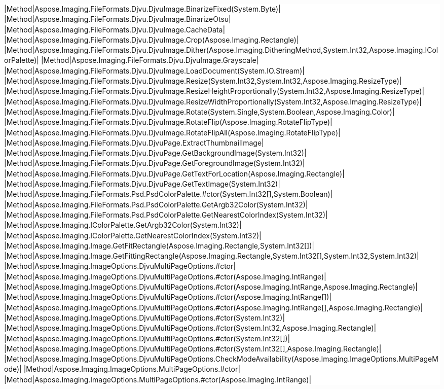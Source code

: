 |Method|Aspose.Imaging.FileFormats.Djvu.DjvuImage.BinarizeFixed(System.Byte)|
|Method|Aspose.Imaging.FileFormats.Djvu.DjvuImage.BinarizeOtsu|
|Method|Aspose.Imaging.FileFormats.Djvu.DjvuImage.CacheData|
|Method|Aspose.Imaging.FileFormats.Djvu.DjvuImage.Crop(Aspose.Imaging.Rectangle)|
|Method|Aspose.Imaging.FileFormats.Djvu.DjvuImage.Dither(Aspose.Imaging.DitheringMethod,System.Int32,Aspose.Imaging.IColorPalette)|
|Method|Aspose.Imaging.FileFormats.Djvu.DjvuImage.Grayscale|
|Method|Aspose.Imaging.FileFormats.Djvu.DjvuImage.LoadDocument(System.IO.Stream)|
|Method|Aspose.Imaging.FileFormats.Djvu.DjvuImage.Resize(System.Int32,System.Int32,Aspose.Imaging.ResizeType)|
|Method|Aspose.Imaging.FileFormats.Djvu.DjvuImage.ResizeHeightProportionally(System.Int32,Aspose.Imaging.ResizeType)|
|Method|Aspose.Imaging.FileFormats.Djvu.DjvuImage.ResizeWidthProportionally(System.Int32,Aspose.Imaging.ResizeType)|
|Method|Aspose.Imaging.FileFormats.Djvu.DjvuImage.Rotate(System.Single,System.Boolean,Aspose.Imaging.Color)|
|Method|Aspose.Imaging.FileFormats.Djvu.DjvuImage.RotateFlip(Aspose.Imaging.RotateFlipType)|
|Method|Aspose.Imaging.FileFormats.Djvu.DjvuImage.RotateFlipAll(Aspose.Imaging.RotateFlipType)|
|Method|Aspose.Imaging.FileFormats.Djvu.DjvuPage.ExtractThumbnailImage|
|Method|Aspose.Imaging.FileFormats.Djvu.DjvuPage.GetBackgroundImage(System.Int32)|
|Method|Aspose.Imaging.FileFormats.Djvu.DjvuPage.GetForegroundImage(System.Int32)|
|Method|Aspose.Imaging.FileFormats.Djvu.DjvuPage.GetTextForLocation(Aspose.Imaging.Rectangle)|
|Method|Aspose.Imaging.FileFormats.Djvu.DjvuPage.GetTextImage(System.Int32)|
|Method|Aspose.Imaging.FileFormats.Psd.PsdColorPalette.#ctor(System.Int32[],System.Boolean)|
|Method|Aspose.Imaging.FileFormats.Psd.PsdColorPalette.GetArgb32Color(System.Int32)|
|Method|Aspose.Imaging.FileFormats.Psd.PsdColorPalette.GetNearestColorIndex(System.Int32)|
|Method|Aspose.Imaging.IColorPalette.GetArgb32Color(System.Int32)|
|Method|Aspose.Imaging.IColorPalette.GetNearestColorIndex(System.Int32)|
|Method|Aspose.Imaging.Image.GetFitRectangle(Aspose.Imaging.Rectangle,System.Int32[])|
|Method|Aspose.Imaging.Image.GetFittingRectangle(Aspose.Imaging.Rectangle,System.Int32[],System.Int32,System.Int32)|
|Method|Aspose.Imaging.ImageOptions.DjvuMultiPageOptions.#ctor|
|Method|Aspose.Imaging.ImageOptions.DjvuMultiPageOptions.#ctor(Aspose.Imaging.IntRange)|
|Method|Aspose.Imaging.ImageOptions.DjvuMultiPageOptions.#ctor(Aspose.Imaging.IntRange,Aspose.Imaging.Rectangle)|
|Method|Aspose.Imaging.ImageOptions.DjvuMultiPageOptions.#ctor(Aspose.Imaging.IntRange[])|
|Method|Aspose.Imaging.ImageOptions.DjvuMultiPageOptions.#ctor(Aspose.Imaging.IntRange[],Aspose.Imaging.Rectangle)|
|Method|Aspose.Imaging.ImageOptions.DjvuMultiPageOptions.#ctor(System.Int32)|
|Method|Aspose.Imaging.ImageOptions.DjvuMultiPageOptions.#ctor(System.Int32,Aspose.Imaging.Rectangle)|
|Method|Aspose.Imaging.ImageOptions.DjvuMultiPageOptions.#ctor(System.Int32[])|
|Method|Aspose.Imaging.ImageOptions.DjvuMultiPageOptions.#ctor(System.Int32[],Aspose.Imaging.Rectangle)|
|Method|Aspose.Imaging.ImageOptions.DjvuMultiPageOptions.CheckModeAvailability(Aspose.Imaging.ImageOptions.MultiPageMode)|
|Method|Aspose.Imaging.ImageOptions.MultiPageOptions.#ctor|
|Method|Aspose.Imaging.ImageOptions.MultiPageOptions.#ctor(Aspose.Imaging.IntRange)|
